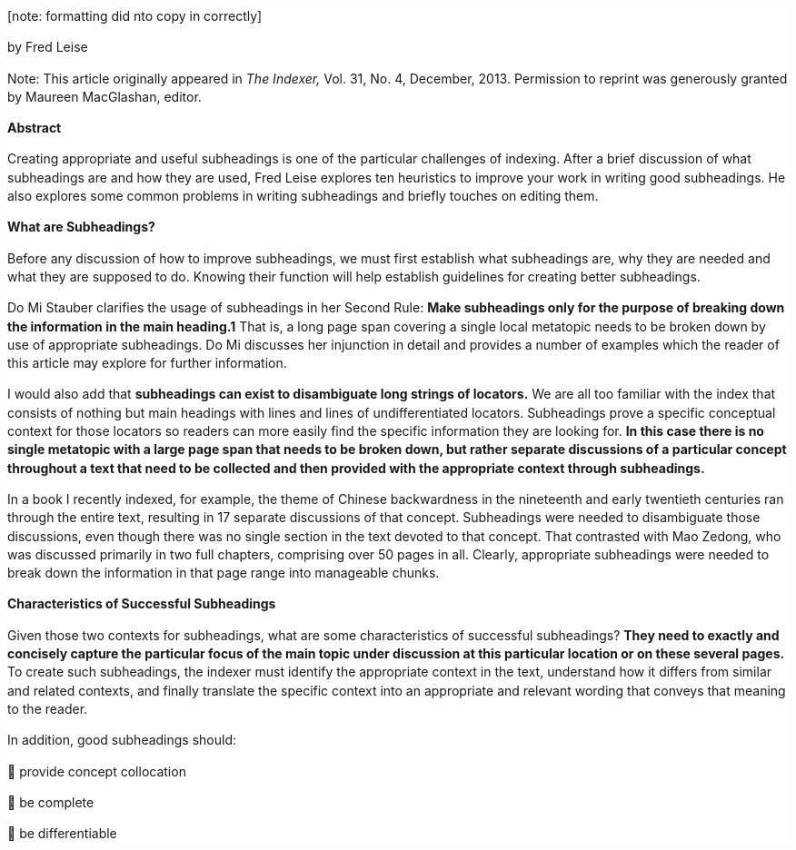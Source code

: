 [note: formatting did nto copy in correctly]


by Fred Leise 

Note: This article originally appeared in _The Indexer,_ Vol. 31, No. 4, December, 2013. Permission to reprint was generously granted by Maureen MacGlashan, editor. 

**Abstract** 

Creating appropriate and useful subheadings is one of the particular challenges of indexing. After a brief discussion of what subheadings are and how they are used, Fred Leise explores ten heuristics to improve your work in writing good subheadings. He also explores some common problems in writing subheadings and briefly touches on editing them. 

**What are Subheadings?** 

Before any discussion of how to improve subheadings, we must first establish what subheadings are, why they are needed and what they are supposed to do. Knowing their function will help establish guidelines for creating better subheadings. 

Do Mi Stauber clarifies the usage of subheadings in her Second Rule: **Make subheadings only for the purpose of breaking down the information in the main heading.1** That is, a long page span covering a single local metatopic needs to be broken down by use of appropriate subheadings. Do Mi discusses her injunction in detail and provides a number of examples which the reader of this article may explore for further information. 

I would also add that **subheadings can exist to disambiguate long strings of locators.** We are all too familiar with the index that consists of nothing but main headings with lines and lines of undifferentiated locators. Subheadings prove a specific conceptual context for those locators so readers can more easily find the specific information they are looking for. **In this case there is no single metatopic with a large page span that needs to be broken down, but rather separate discussions of a particular concept throughout a text that need to be collected and then provided with the appropriate context through subheadings.** 

In a book I recently indexed, for example, the theme of Chinese backwardness in the nineteenth and early twentieth centuries ran through the entire text, resulting in 17 separate discussions of that concept. Subheadings were needed to disambiguate those discussions, even though there was no single section in the text devoted to that concept. That contrasted with Mao Zedong, who was discussed primarily in two full chapters, comprising over 50 pages in all. Clearly, appropriate subheadings were needed to break down the information in that page range into manageable chunks. 

**Characteristics of Successful Subheadings** 

Given those two contexts for subheadings, what are some characteristics of successful subheadings? **They need to exactly and concisely capture the particular focus of the main topic under discussion at this particular location or on these several pages.** To create such subheadings, the indexer must identify the appropriate context in the text, understand how it differs from similar and related contexts, and finally translate the specific context into an appropriate and relevant wording that conveys that meaning to the reader. 

In addition, good subheadings should: 

 provide concept collocation 

 be complete 

 be differentiable 
